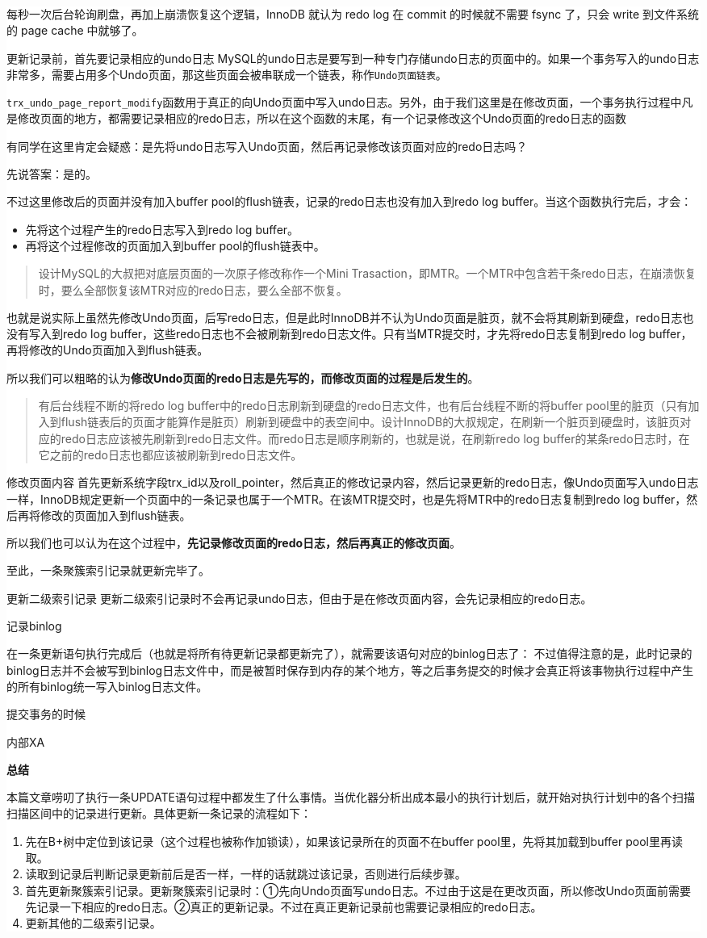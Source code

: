 
每秒一次后台轮询刷盘，再加上崩溃恢复这个逻辑，InnoDB 就认为 redo log 在 commit 的时候就不需要 fsync 了，只会 write 到文件系统的 page cache 中就够了。




更新记录前，首先要记录相应的undo日志
MySQL的undo日志是要写到一种专门存储undo日志的页面中的。如果一个事务写入的undo日志非常多，需要占用多个Undo页面，那这些页面会被串联成一个链表，称作`Undo页面链表`。

`trx_undo_page_report_modify`函数用于真正的向Undo页面中写入undo日志。另外，由于我们这里是在修改页面，一个事务执行过程中凡是修改页面的地方，都需要记录相应的redo日志，所以在这个函数的末尾，有一个记录修改这个Undo页面的redo日志的函数

有同学在这里肯定会疑惑：是先将undo日志写入Undo页面，然后再记录修改该页面对应的redo日志吗？

先说答案：是的。

不过这里修改后的页面并没有加入buffer pool的flush链表，记录的redo日志也没有加入到redo log buffer。当这个函数执行完后，才会：

- 先将这个过程产生的redo日志写入到redo log buffer。
- 再将这个过程修改的页面加入到buffer pool的flush链表中。

>设计MySQL的大叔把对底层页面的一次原子修改称作一个Mini Trasaction，即MTR。一个MTR中包含若干条redo日志，在崩溃恢复时，要么全部恢复该MTR对应的redo日志，要么全部不恢复。

也就是说实际上虽然先修改Undo页面，后写redo日志，但是此时InnoDB并不认为Undo页面是脏页，就不会将其刷新到硬盘，redo日志也没有写入到redo log buffer，这些redo日志也不会被刷新到redo日志文件。只有当MTR提交时，才先将redo日志复制到redo log buffer，再将修改的Undo页面加入到flush链表。

所以我们可以粗略的认为**修改Undo页面的redo日志是先写的，而修改页面的过程是后发生的**。
>有后台线程不断的将redo log buffer中的redo日志刷新到硬盘的redo日志文件，也有后台线程不断的将buffer pool里的脏页（只有加入到flush链表后的页面才能算作是脏页）刷新到硬盘中的表空间中。设计InnoDB的大叔规定，在刷新一个脏页到硬盘时，该脏页对应的redo日志应该被先刷新到redo日志文件。而redo日志是顺序刷新的，也就是说，在刷新redo log buffer的某条redo日志时，在它之前的redo日志也都应该被刷新到redo日志文件。


修改页面内容
首先更新系统字段trx_id以及roll_pointer，然后真正的修改记录内容，然后记录更新的redo日志，像Undo页面写入undo日志一样，InnoDB规定更新一个页面中的一条记录也属于一个MTR。在该MTR提交时，也是先将MTR中的redo日志复制到redo log buffer，然后再将修改的页面加入到flush链表。

所以我们也可以认为在这个过程中，**先记录修改页面的redo日志，然后再真正的修改页面**。

至此，一条聚簇索引记录就更新完毕了。


更新二级索引记录
更新二级索引记录时不会再记录undo日志，但由于是在修改页面内容，会先记录相应的redo日志。


记录binlog

在一条更新语句执行完成后（也就是将所有待更新记录都更新完了），就需要该语句对应的binlog日志了：
不过值得注意的是，此时记录的binlog日志并不会被写到binlog日志文件中，而是被暂时保存到内存的某个地方，等之后事务提交的时候才会真正将该事物执行过程中产生的所有binlog统一写入binlog日志文件。


提交事务的时候

内部XA

**总结**

本篇文章唠叨了执行一条UPDATE语句过程中都发生了什么事情。当优化器分析出成本最小的执行计划后，就开始对执行计划中的各个扫描扫描区间中的记录进行更新。具体更新一条记录的流程如下：

1. 先在B+树中定位到该记录（这个过程也被称作加锁读），如果该记录所在的页面不在buffer pool里，先将其加载到buffer pool里再读取。
2. 读取到记录后判断记录更新前后是否一样，一样的话就跳过该记录，否则进行后续步骤。
3. 首先更新聚簇索引记录。更新聚簇索引记录时：①先向Undo页面写undo日志。不过由于这是在更改页面，所以修改Undo页面前需要先记录一下相应的redo日志。②真正的更新记录。不过在真正更新记录前也需要记录相应的redo日志。
4. 更新其他的二级索引记录。
